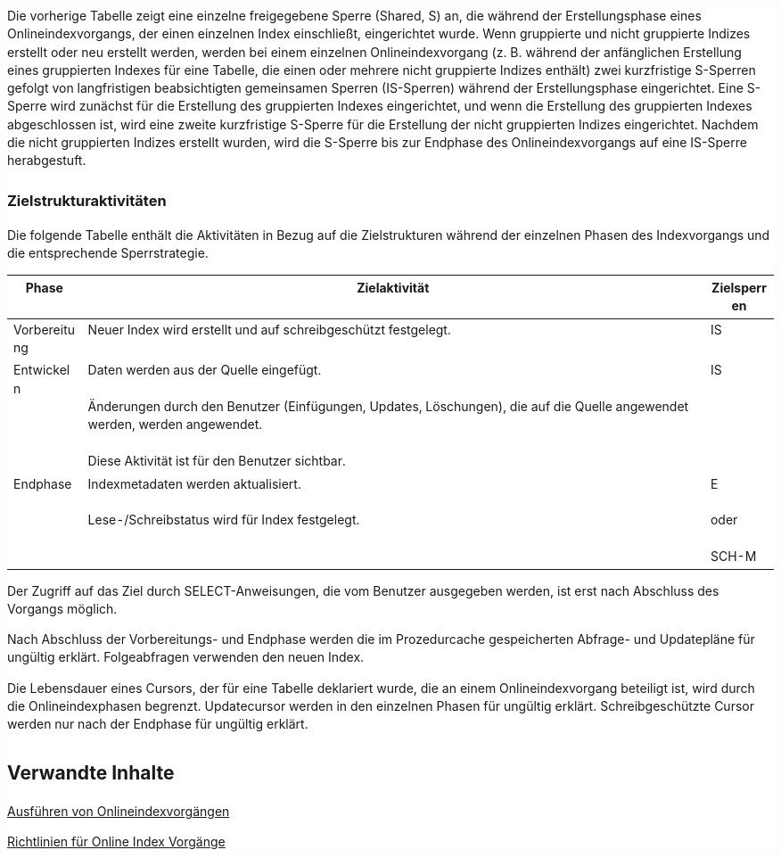  Die vorherige Tabelle zeigt eine einzelne freigegebene Sperre (Shared, S) an, die während der Erstellungsphase eines Onlineindexvorgangs, der einen einzelnen Index einschließt, eingerichtet wurde. Wenn gruppierte und nicht gruppierte Indizes erstellt oder neu erstellt werden, werden bei einem einzelnen Onlineindexvorgang (z. B. während der anfänglichen Erstellung eines gruppierten Indexes für eine Tabelle, die einen oder mehrere nicht gruppierte Indizes enthält) zwei kurzfristige S-Sperren gefolgt von langfristigen beabsichtigten gemeinsamen Sperren (IS-Sperren) während der Erstellungsphase eingerichtet. Eine S-Sperre wird zunächst für die Erstellung des gruppierten Indexes eingerichtet, und wenn die Erstellung des gruppierten Indexes abgeschlossen ist, wird eine zweite kurzfristige S-Sperre für die Erstellung der nicht gruppierten Indizes eingerichtet. Nachdem die nicht gruppierten Indizes erstellt wurden, wird die S-Sperre bis zur Endphase des Onlineindexvorgangs auf eine IS-Sperre herabgestuft.  
  
### <a name="target-structure-activities"></a>Zielstrukturaktivitäten  
 Die folgende Tabelle enthält die Aktivitäten in Bezug auf die Zielstrukturen während der einzelnen Phasen des Indexvorgangs und die entsprechende Sperrstrategie.  
  
|Phase|Zielaktivität|Zielsperren|  
|-----------|---------------------|------------------|  
|Vorbereitung|Neuer Index wird erstellt und auf schreibgeschützt festgelegt.|IS|  
|Entwickeln|Daten werden aus der Quelle eingefügt.<br /><br /> Änderungen durch den Benutzer (Einfügungen, Updates, Löschungen), die auf die Quelle angewendet werden, werden angewendet.<br /><br /> Diese Aktivität ist für den Benutzer sichtbar.|IS|  
|Endphase|Indexmetadaten werden aktualisiert.<br /><br /> Lese-/Schreibstatus wird für Index festgelegt.|E<br /><br /> oder<br /><br /> SCH-M|  
  
 Der Zugriff auf das Ziel durch SELECT-Anweisungen, die vom Benutzer ausgegeben werden, ist erst nach Abschluss des Vorgangs möglich.  
  
 Nach Abschluss der Vorbereitungs- und Endphase werden die im Prozedurcache gespeicherten Abfrage- und Updatepläne für ungültig erklärt. Folgeabfragen verwenden den neuen Index.  
  
 Die Lebensdauer eines Cursors, der für eine Tabelle deklariert wurde, die an einem Onlineindexvorgang beteiligt ist, wird durch die Onlineindexphasen begrenzt. Updatecursor werden in den einzelnen Phasen für ungültig erklärt. Schreibgeschützte Cursor werden nur nach der Endphase für ungültig erklärt.  
  
## <a name="related-content"></a>Verwandte Inhalte  
 [Ausführen von Onlineindexvorgängen](perform-index-operations-online.md)  
  
 [Richtlinien für Online Index Vorgänge](guidelines-for-online-index-operations.md)  
  
  
